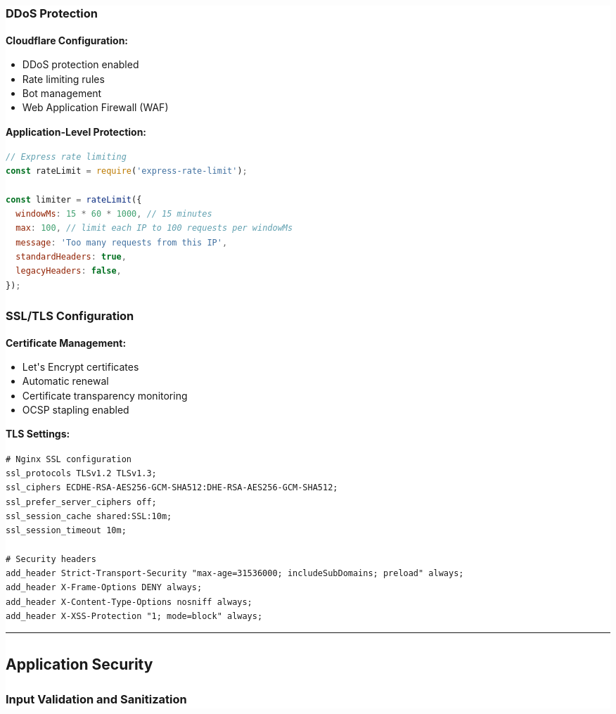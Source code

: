 ### DDoS Protection

**Cloudflare Configuration:**
- DDoS protection enabled
- Rate limiting rules
- Bot management
- Web Application Firewall (WAF)

**Application-Level Protection:**
```javascript
// Express rate limiting
const rateLimit = require('express-rate-limit');

const limiter = rateLimit({
  windowMs: 15 * 60 * 1000, // 15 minutes
  max: 100, // limit each IP to 100 requests per windowMs
  message: 'Too many requests from this IP',
  standardHeaders: true,
  legacyHeaders: false,
});
```

### SSL/TLS Configuration

**Certificate Management:**
- Let's Encrypt certificates
- Automatic renewal
- Certificate transparency monitoring
- OCSP stapling enabled

**TLS Settings:**
```nginx
# Nginx SSL configuration
ssl_protocols TLSv1.2 TLSv1.3;
ssl_ciphers ECDHE-RSA-AES256-GCM-SHA512:DHE-RSA-AES256-GCM-SHA512;
ssl_prefer_server_ciphers off;
ssl_session_cache shared:SSL:10m;
ssl_session_timeout 10m;

# Security headers
add_header Strict-Transport-Security "max-age=31536000; includeSubDomains; preload" always;
add_header X-Frame-Options DENY always;
add_header X-Content-Type-Options nosniff always;
add_header X-XSS-Protection "1; mode=block" always;
```

---

## Application Security

### Input Validation and Sanitization
